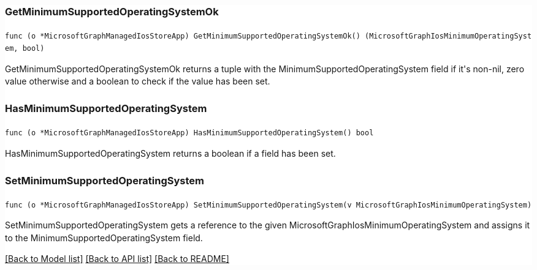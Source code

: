 ### GetMinimumSupportedOperatingSystemOk

`func (o *MicrosoftGraphManagedIosStoreApp) GetMinimumSupportedOperatingSystemOk() (MicrosoftGraphIosMinimumOperatingSystem, bool)`

GetMinimumSupportedOperatingSystemOk returns a tuple with the MinimumSupportedOperatingSystem field if it's non-nil, zero value otherwise
and a boolean to check if the value has been set.

### HasMinimumSupportedOperatingSystem

`func (o *MicrosoftGraphManagedIosStoreApp) HasMinimumSupportedOperatingSystem() bool`

HasMinimumSupportedOperatingSystem returns a boolean if a field has been set.

### SetMinimumSupportedOperatingSystem

`func (o *MicrosoftGraphManagedIosStoreApp) SetMinimumSupportedOperatingSystem(v MicrosoftGraphIosMinimumOperatingSystem)`

SetMinimumSupportedOperatingSystem gets a reference to the given MicrosoftGraphIosMinimumOperatingSystem and assigns it to the MinimumSupportedOperatingSystem field.


[[Back to Model list]](../README.md#documentation-for-models) [[Back to API list]](../README.md#documentation-for-api-endpoints) [[Back to README]](../README.md)


